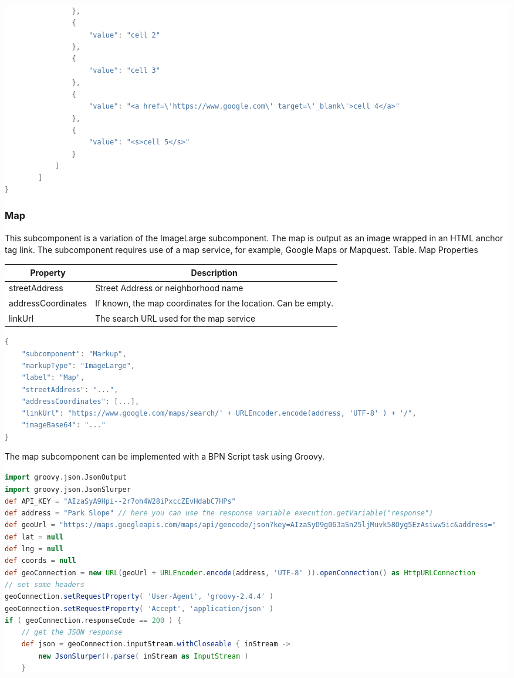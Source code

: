``` groovy
                },
                {
                    "value": "cell 2"
                },
                {
                    "value": "cell 3"
                },
                {
                    "value": "<a href=\'https://www.google.com\' target=\'_blank\'>cell 4</a>"
                },
                {
                    "value": "<s>cell 5</s>"
                }
            ]
        ]
}
```
### Map
This subcomponent is a variation of the ImageLarge subcomponent. The map is output as an image wrapped in an HTML anchor tag link. The subcomponent requires use of a map service, for example, Google Maps or Mapquest.
Table. Map Properties

| Property | Description |
| ----|----|
| streetAddress | Street Address or neighborhood name |
| addressCoordinates | If known, the map coordinates for the location. Can be empty. |
| linkUrl | The search URL used for the map service |

``` groovy
{
    "subcomponent": "Markup",
    "markupType": "ImageLarge",
    "label": "Map",
    "streetAddress": "...",
    "addressCoordinates": [...],
    "linkUrl": "https://www.google.com/maps/search/' + URLEncoder.encode(address, 'UTF-8' ) + '/",
    "imageBase64": "..."
}
```
The map subcomponent can be implemented with a BPN Script task using Groovy.
``` groovy
import groovy.json.JsonOutput
import groovy.json.JsonSlurper
def API_KEY = "AIzaSyA9Hpi--2r7oh4W28iPxccZEvHdabC7HPs"
def address = "Park Slope" // here you can use the response variable execution.getVariable("response")
def geoUrl = "https://maps.googleapis.com/maps/api/geocode/json?key=AIzaSyD9g0G3aSn25ljMuvk58Oyg5EzAsiww5ic&address="
def lat = null
def lng = null
def coords = null
def geoConnection = new URL(geoUrl + URLEncoder.encode(address, 'UTF-8' )).openConnection() as HttpURLConnection
// set some headers
geoConnection.setRequestProperty( 'User-Agent', 'groovy-2.4.4' )
geoConnection.setRequestProperty( 'Accept', 'application/json' )
if ( geoConnection.responseCode == 200 ) {
    // get the JSON response
    def json = geoConnection.inputStream.withCloseable { inStream ->
        new JsonSlurper().parse( inStream as InputStream )
    }
```